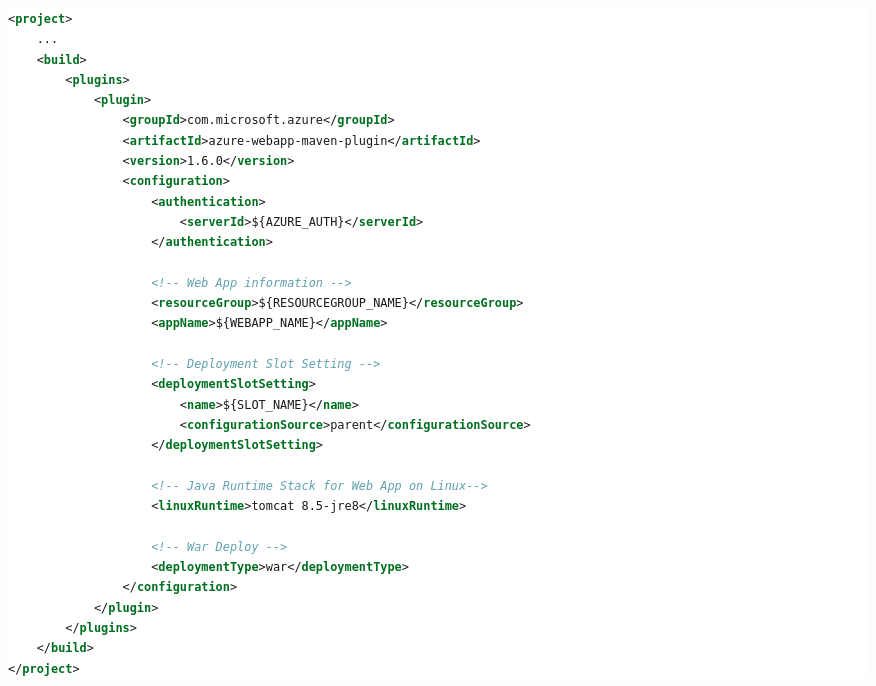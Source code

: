 ```xml
<project>
    ...
    <build>
        <plugins>
            <plugin>
                <groupId>com.microsoft.azure</groupId>
                <artifactId>azure-webapp-maven-plugin</artifactId>
                <version>1.6.0</version>
                <configuration>
                    <authentication>
                        <serverId>${AZURE_AUTH}</serverId>
                    </authentication>
                    
                    <!-- Web App information -->
                    <resourceGroup>${RESOURCEGROUP_NAME}</resourceGroup>
                    <appName>${WEBAPP_NAME}</appName>

                    <!-- Deployment Slot Setting -->
                    <deploymentSlotSetting>
                        <name>${SLOT_NAME}</name>
                        <configurationSource>parent</configurationSource>
                    </deploymentSlotSetting>
                    
                    <!-- Java Runtime Stack for Web App on Linux-->
                    <linuxRuntime>tomcat 8.5-jre8</linuxRuntime>
                    
                    <!-- War Deploy -->
                    <deploymentType>war</deploymentType>
                </configuration>
            </plugin>
        </plugins>
    </build>
</project>
```
